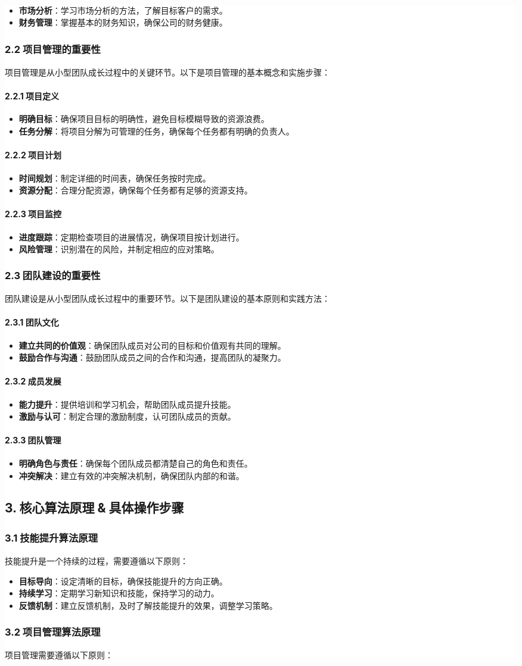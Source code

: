 - **市场分析**：学习市场分析的方法，了解目标客户的需求。
- **财务管理**：掌握基本的财务知识，确保公司的财务健康。

### 2.2 项目管理的重要性

项目管理是从小型团队成长过程中的关键环节。以下是项目管理的基本概念和实施步骤：

#### 2.2.1 项目定义

- **明确目标**：确保项目目标的明确性，避免目标模糊导致的资源浪费。
- **任务分解**：将项目分解为可管理的任务，确保每个任务都有明确的负责人。

#### 2.2.2 项目计划

- **时间规划**：制定详细的时间表，确保任务按时完成。
- **资源分配**：合理分配资源，确保每个任务都有足够的资源支持。

#### 2.2.3 项目监控

- **进度跟踪**：定期检查项目的进展情况，确保项目按计划进行。
- **风险管理**：识别潜在的风险，并制定相应的应对策略。

### 2.3 团队建设的重要性

团队建设是从小型团队成长过程中的重要环节。以下是团队建设的基本原则和实践方法：

#### 2.3.1 团队文化

- **建立共同的价值观**：确保团队成员对公司的目标和价值观有共同的理解。
- **鼓励合作与沟通**：鼓励团队成员之间的合作和沟通，提高团队的凝聚力。

#### 2.3.2 成员发展

- **能力提升**：提供培训和学习机会，帮助团队成员提升技能。
- **激励与认可**：制定合理的激励制度，认可团队成员的贡献。

#### 2.3.3 团队管理

- **明确角色与责任**：确保每个团队成员都清楚自己的角色和责任。
- **冲突解决**：建立有效的冲突解决机制，确保团队内部的和谐。

## 3. 核心算法原理 & 具体操作步骤

### 3.1 技能提升算法原理

技能提升是一个持续的过程，需要遵循以下原则：

- **目标导向**：设定清晰的目标，确保技能提升的方向正确。
- **持续学习**：定期学习新知识和技能，保持学习的动力。
- **反馈机制**：建立反馈机制，及时了解技能提升的效果，调整学习策略。

### 3.2 项目管理算法原理

项目管理需要遵循以下原则：
